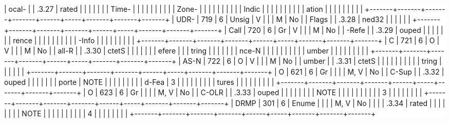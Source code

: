 | ocal- |       | .3.27 | rated |      |     |       |       |       |
| Time- |       |       |       |      |     |       |       |       |
| Zone- |       |       |       |      |     |       |       |       |
| Indic |       |       |       |      |     |       |       |       |
| ation |       |       |       |      |     |       |       |       |
+-------+-------+-------+-------+------+-----+-------+-------+-------+
| UDR-  | 719   | 6     | Unsig | V    |     |       | M     | No    |
| Flags |       | .3.28 | ned32 |      |     |       |       |       |
+-------+-------+-------+-------+------+-----+-------+-------+-------+
| Call  | 720   | 6     | Gr    | V    |     |       | M     | No    |
| -Refe |       | .3.29 | ouped |      |     |       |       |       |
| rence |       |       |       |      |     |       |       |       |
| -Info |       |       |       |      |     |       |       |       |
+-------+-------+-------+-------+------+-----+-------+-------+-------+
| C     | 721   | 6     | O     | V    |     |       | M     | No    |
| all-R |       | .3.30 | ctetS |      |     |       |       |       |
| efere |       |       | tring |      |     |       |       |       |
| nce-N |       |       |       |      |     |       |       |       |
| umber |       |       |       |      |     |       |       |       |
+-------+-------+-------+-------+------+-----+-------+-------+-------+
| AS-N  | 722   | 6     | O     | V    |     |       | M     | No    |
| umber |       | .3.31 | ctetS |      |     |       |       |       |
|       |       |       | tring |      |     |       |       |       |
+-------+-------+-------+-------+------+-----+-------+-------+-------+
| O     | 621   | 6     | Gr    |      |     |       | M, V  | No    |
| C-Sup |       | .3.32 | ouped |      |     |       |       |       |
| porte | NOTE  |       |       |      |     |       |       |       |
| d-Fea | 3     |       |       |      |     |       |       |       |
| tures |       |       |       |      |     |       |       |       |
+-------+-------+-------+-------+------+-----+-------+-------+-------+
| O     | 623   | 6     | Gr    |      |     |       | M, V  | No    |
| C-OLR |       | .3.33 | ouped |      |     |       |       |       |
|       | NOTE  |       |       |      |     |       |       |       |
|       | 3     |       |       |      |     |       |       |       |
+-------+-------+-------+-------+------+-----+-------+-------+-------+
| DRMP  | 301   | 6     | Enume |      |     |       | M, V  | No    |
|       |       | .3.34 | rated |      |     |       |       |       |
|       | NOTE  |       |       |      |     |       |       |       |
|       | 4     |       |       |      |     |       |       |       |
+-------+-------+-------+-------+------+-----+-------+-------+-------+